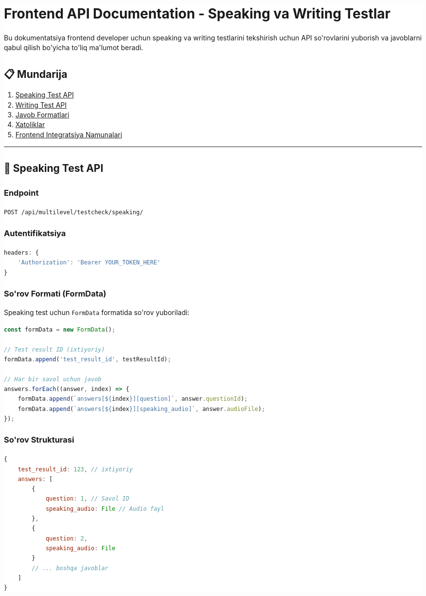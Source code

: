 # Frontend API Documentation - Speaking va Writing Testlar

Bu dokumentatsiya frontend developer uchun speaking va writing testlarini tekshirish uchun API so'rovlarini yuborish va javoblarni qabul qilish bo'yicha to'liq ma'lumot beradi.

## 📋 Mundarija

1. [Speaking Test API](#speaking-test-api)
2. [Writing Test API](#writing-test-api)
3. [Javob Formatlari](#javob-formatlari)
4. [Xatoliklar](#xatoliklar)
5. [Frontend Integratsiya Namunalari](#frontend-integratsiya-namunalari)

---

## 🎤 Speaking Test API

### Endpoint
```
POST /api/multilevel/testcheck/speaking/
```

### Autentifikatsiya
```javascript
headers: {
    'Authorization': 'Bearer YOUR_TOKEN_HERE'
}
```

### So'rov Formati (FormData)

Speaking test uchun `FormData` formatida so'rov yuboriladi:

```javascript
const formData = new FormData();

// Test result ID (ixtiyoriy)
formData.append('test_result_id', testResultId);

// Har bir savol uchun javob
answers.forEach((answer, index) => {
    formData.append(`answers[${index}][question]`, answer.questionId);
    formData.append(`answers[${index}][speaking_audio]`, answer.audioFile);
});
```

### So'rov Strukturasi

```javascript
{
    test_result_id: 123, // ixtiyoriy
    answers: [
        {
            question: 1, // Savol ID
            speaking_audio: File // Audio fayl
        },
        {
            question: 2,
            speaking_audio: File
        }
        // ... boshqa javoblar
    ]
}
```